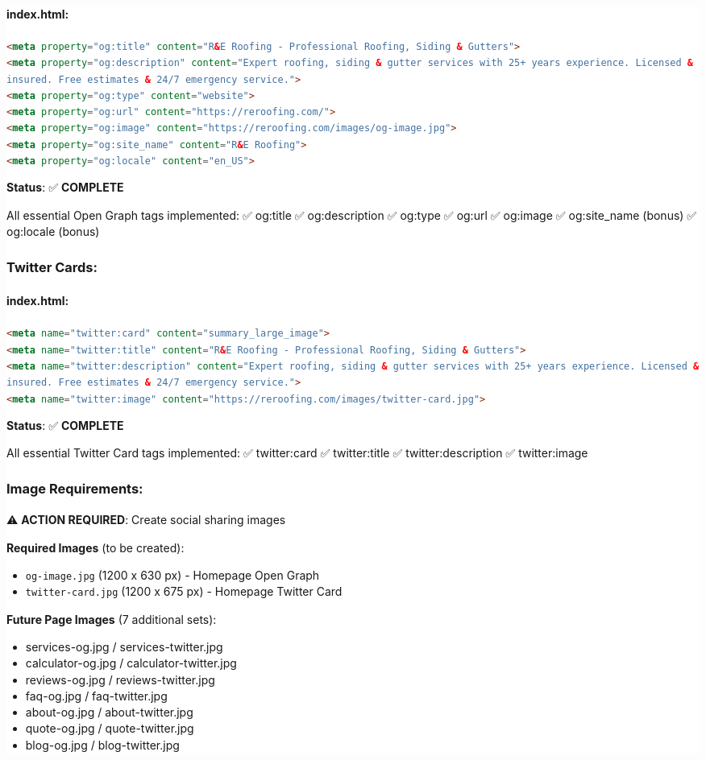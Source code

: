 #### index.html:
```html
<meta property="og:title" content="R&E Roofing - Professional Roofing, Siding & Gutters">
<meta property="og:description" content="Expert roofing, siding & gutter services with 25+ years experience. Licensed & insured. Free estimates & 24/7 emergency service.">
<meta property="og:type" content="website">
<meta property="og:url" content="https://reroofing.com/">
<meta property="og:image" content="https://reroofing.com/images/og-image.jpg">
<meta property="og:site_name" content="R&E Roofing">
<meta property="og:locale" content="en_US">
```

**Status**: ✅ **COMPLETE**

All essential Open Graph tags implemented:
✅ og:title
✅ og:description
✅ og:type
✅ og:url
✅ og:image
✅ og:site_name (bonus)
✅ og:locale (bonus)

### Twitter Cards:

#### index.html:
```html
<meta name="twitter:card" content="summary_large_image">
<meta name="twitter:title" content="R&E Roofing - Professional Roofing, Siding & Gutters">
<meta name="twitter:description" content="Expert roofing, siding & gutter services with 25+ years experience. Licensed & insured. Free estimates & 24/7 emergency service.">
<meta name="twitter:image" content="https://reroofing.com/images/twitter-card.jpg">
```

**Status**: ✅ **COMPLETE**

All essential Twitter Card tags implemented:
✅ twitter:card
✅ twitter:title
✅ twitter:description
✅ twitter:image

### Image Requirements:

⚠️ **ACTION REQUIRED**: Create social sharing images

**Required Images** (to be created):
- `og-image.jpg` (1200 x 630 px) - Homepage Open Graph
- `twitter-card.jpg` (1200 x 675 px) - Homepage Twitter Card

**Future Page Images** (7 additional sets):
- services-og.jpg / services-twitter.jpg
- calculator-og.jpg / calculator-twitter.jpg
- reviews-og.jpg / reviews-twitter.jpg
- faq-og.jpg / faq-twitter.jpg
- about-og.jpg / about-twitter.jpg
- quote-og.jpg / quote-twitter.jpg
- blog-og.jpg / blog-twitter.jpg
